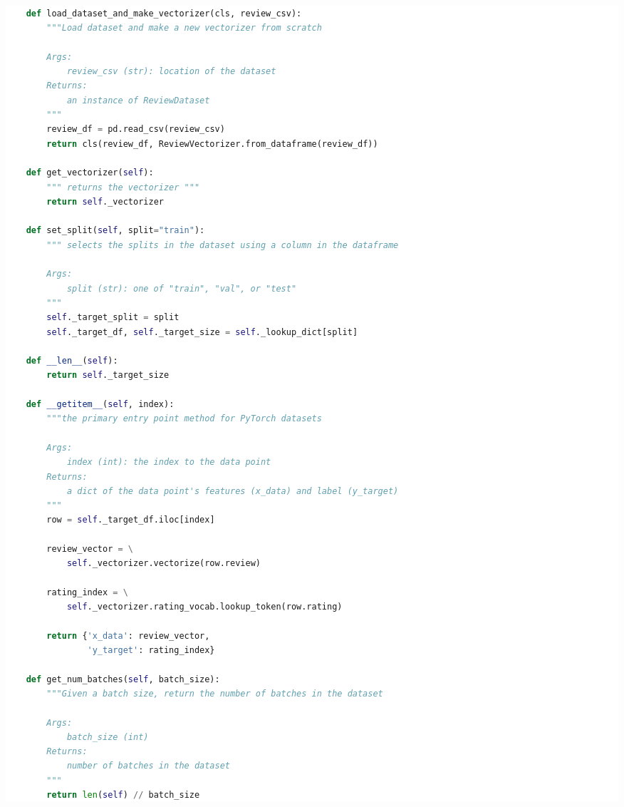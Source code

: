 ```py
    def load_dataset_and_make_vectorizer(cls, review_csv):
        """Load dataset and make a new vectorizer from scratch

        Args:
            review_csv (str): location of the dataset
        Returns:
            an instance of ReviewDataset
        """
        review_df = pd.read_csv(review_csv)
        return cls(review_df, ReviewVectorizer.from_dataframe(review_df))

    def get_vectorizer(self):
        """ returns the vectorizer """
        return self._vectorizer

    def set_split(self, split="train"):
        """ selects the splits in the dataset using a column in the dataframe

        Args:
            split (str): one of "train", "val", or "test"
        """
        self._target_split = split
        self._target_df, self._target_size = self._lookup_dict[split]

    def __len__(self):
        return self._target_size

    def __getitem__(self, index):
        """the primary entry point method for PyTorch datasets

        Args:
            index (int): the index to the data point
        Returns:
            a dict of the data point's features (x_data) and label (y_target)
        """
        row = self._target_df.iloc[index]

        review_vector = \
            self._vectorizer.vectorize(row.review)

        rating_index = \
            self._vectorizer.rating_vocab.lookup_token(row.rating)

        return {'x_data': review_vector,
                'y_target': rating_index}

    def get_num_batches(self, batch_size):
        """Given a batch size, return the number of batches in the dataset

        Args:
            batch_size (int)
        Returns:
            number of batches in the dataset
        """
        return len(self) // batch_size

```
